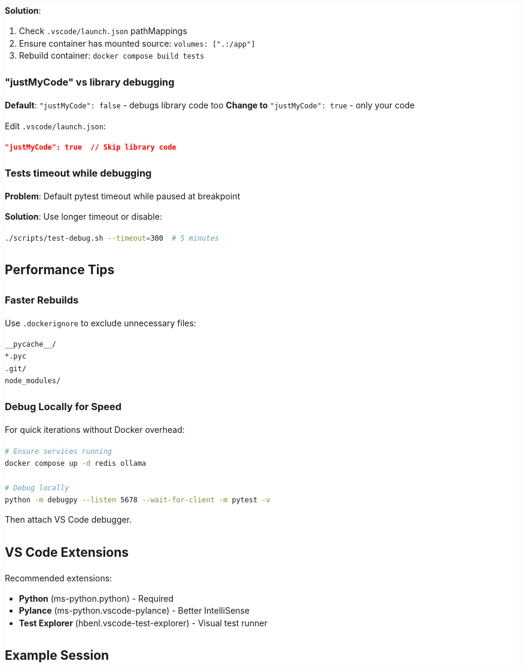 **Solution**:
1. Check `.vscode/launch.json` pathMappings
2. Ensure container has mounted source: `volumes: [".:/app"]`
3. Rebuild container: `docker compose build tests`

### "justMyCode" vs library debugging
**Default**: `"justMyCode": false` - debugs library code too
**Change to** `"justMyCode": true` - only your code

Edit `.vscode/launch.json`:
```json
"justMyCode": true  // Skip library code
```

### Tests timeout while debugging
**Problem**: Default pytest timeout while paused at breakpoint

**Solution**: Use longer timeout or disable:
```bash
./scripts/test-debug.sh --timeout=300  # 5 minutes
```

## Performance Tips

### Faster Rebuilds
Use `.dockerignore` to exclude unnecessary files:
```
__pycache__/
*.pyc
.git/
node_modules/
```

### Debug Locally for Speed
For quick iterations without Docker overhead:
```bash
# Ensure services running
docker compose up -d redis ollama

# Debug locally
python -m debugpy --listen 5678 --wait-for-client -m pytest -v
```

Then attach VS Code debugger.

## VS Code Extensions

Recommended extensions:
- **Python** (ms-python.python) - Required
- **Pylance** (ms-python.vscode-pylance) - Better IntelliSense
- **Test Explorer** (hbenl.vscode-test-explorer) - Visual test runner

## Example Session
